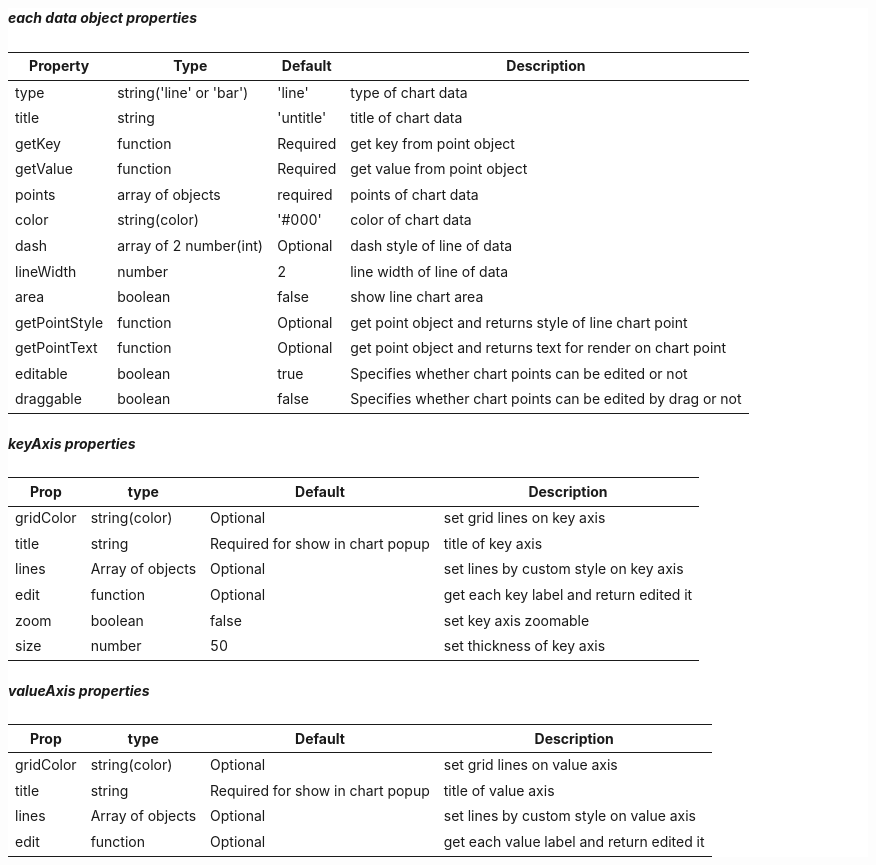 ##### each data object properties
Property       | Type                    | Default                                         | Description
-------------- | ----------------------- | ----------------------------------------------- | -----------
type           | string('line' or 'bar') | 'line'                                          | type of chart data
title          | string                  | 'untitle'                                       | title of chart data
getKey         | function                | Required                                        | get key from point object
getValue       | function                | Required                                        | get value from point object
points         | array of objects        | required                                        | points of chart data
color          | string(color)           | '#000'                                          | color of chart data
dash           | array of 2 number(int)  | Optional                                        | dash style of line of data
lineWidth      | number                  | 2                                               | line width of line of data
area           | boolean                 | false                                           | show line chart area
getPointStyle  | function                | Optional                                        | get point object and returns style of line chart point
getPointText   | function                | Optional                                        | get point object and returns text for render on chart point
editable       | boolean                 | true                                            | Specifies whether chart points can be edited or not
draggable      | boolean                 | false                                           | Specifies whether chart points can be edited by drag or not

##### keyAxis properties
Prop            | type                                          | Default                                         | Description
--------------- | --------------------------------------------- | ----------------------------------------------- | ----------------------------
gridColor       | string(color)                                 | Optional                                        | set grid lines on key axis
title           | string                                        | Required for show in chart popup                | title of key axis
lines           | Array of objects                              | Optional                                        | set lines by custom style on key axis
edit            | function                                      | Optional                                        | get each key label and return edited it
zoom            | boolean                                       | false                                           | set key axis zoomable
size            | number                                        | 50                                              | set thickness of key axis

##### valueAxis properties
Prop            | type                                          | Default                                         | Description
--------------- | --------------------------------------------- | ----------------------------------------------- | ----------------------------
gridColor       | string(color)                                 | Optional                                        | set grid lines on value axis
title           | string                                        | Required for show in chart popup                | title of value axis
lines           | Array of objects                              | Optional                                        | set lines by custom style on value axis
edit            | function                                      | Optional                                        | get each value label and return edited it